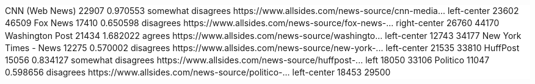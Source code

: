 <th></th>  
</tr>  
</thead>  
<tbody>  
<tr>  
<th>CNN (Web News)</th>  
<td>22907</td>  
<td>0.970553</td>  
<td>somewhat disagrees</td>  
<td>https://www.allsides.com/news-source/cnn-media...</td>  
<td>left-center</td>  
<td>23602</td>  
<td>46509</td>  
</tr>  
<tr>  
<th>Fox News</th>  
<td>17410</td>  
<td>0.650598</td>  
<td>disagrees</td>  
<td>https://www.allsides.com/news-source/fox-news-...</td>  
<td>right-center</td>  
<td>26760</td>  
<td>44170</td>  
</tr>  
<tr>  
<th>Washington Post</th>  
<td>21434</td>  
<td>1.682022</td>  
<td>agrees</td>  
<td>https://www.allsides.com/news-source/washingto...</td>  
<td>left-center</td>  
<td>12743</td>  
<td>34177</td>  
</tr>  
<tr>  
<th>New York Times - News</th>  
<td>12275</td>  
<td>0.570002</td>  
<td>disagrees</td>  
<td>https://www.allsides.com/news-source/new-york-...</td>  
<td>left-center</td>  
<td>21535</td>  
<td>33810</td>  
</tr>  
<tr>  
<th>HuffPost</th>  
<td>15056</td>  
<td>0.834127</td>  
<td>somewhat disagrees</td>  
<td>https://www.allsides.com/news-source/huffpost-...</td>  
<td>left</td>  
<td>18050</td>  
<td>33106</td>  
</tr>  
<tr>  
<th>Politico</th>  
<td>11047</td>  
<td>0.598656</td>  
<td>disagrees</td>  
<td>https://www.allsides.com/news-source/politico-...</td>  
<td>left-center</td>  
<td>18453</td>  
<td>29500</td>  
</tr>  
